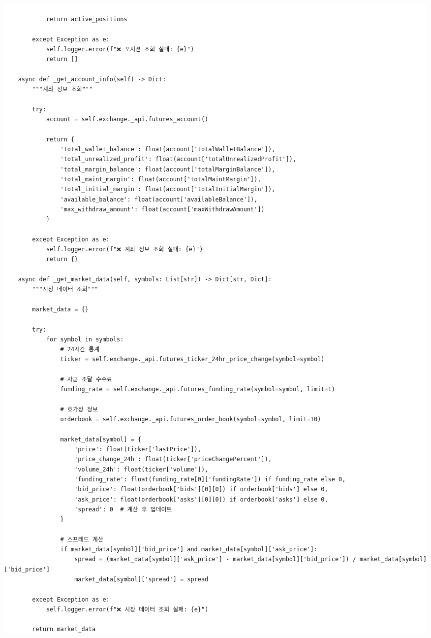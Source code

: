 ```
            
            return active_positions
            
        except Exception as e:
            self.logger.error(f"❌ 포지션 조회 실패: {e}")
            return []
    
    async def _get_account_info(self) -> Dict:
        """계좌 정보 조회"""
        
        try:
            account = self.exchange._api.futures_account()
            
            return {
                'total_wallet_balance': float(account['totalWalletBalance']),
                'total_unrealized_profit': float(account['totalUnrealizedProfit']),
                'total_margin_balance': float(account['totalMarginBalance']),
                'total_maint_margin': float(account['totalMaintMargin']),
                'total_initial_margin': float(account['totalInitialMargin']),
                'available_balance': float(account['availableBalance']),
                'max_withdraw_amount': float(account['maxWithdrawAmount'])
            }
            
        except Exception as e:
            self.logger.error(f"❌ 계좌 정보 조회 실패: {e}")
            return {}
    
    async def _get_market_data(self, symbols: List[str]) -> Dict[str, Dict]:
        """시장 데이터 조회"""
        
        market_data = {}
        
        try:
            for symbol in symbols:
                # 24시간 통계
                ticker = self.exchange._api.futures_ticker_24hr_price_change(symbol=symbol)
                
                # 자금 조달 수수료
                funding_rate = self.exchange._api.futures_funding_rate(symbol=symbol, limit=1)
                
                # 호가창 정보
                orderbook = self.exchange._api.futures_order_book(symbol=symbol, limit=10)
                
                market_data[symbol] = {
                    'price': float(ticker['lastPrice']),
                    'price_change_24h': float(ticker['priceChangePercent']),
                    'volume_24h': float(ticker['volume']),
                    'funding_rate': float(funding_rate[0]['fundingRate']) if funding_rate else 0,
                    'bid_price': float(orderbook['bids'][0][0]) if orderbook['bids'] else 0,
                    'ask_price': float(orderbook['asks'][0][0]) if orderbook['asks'] else 0,
                    'spread': 0  # 계산 후 업데이트
                }
                
                # 스프레드 계산
                if market_data[symbol]['bid_price'] and market_data[symbol]['ask_price']:
                    spread = (market_data[symbol]['ask_price'] - market_data[symbol]['bid_price']) / market_data[symbol]['bid_price']
                    market_data[symbol]['spread'] = spread
                
        except Exception as e:
            self.logger.error(f"❌ 시장 데이터 조회 실패: {e}")
        
        return market_data
```